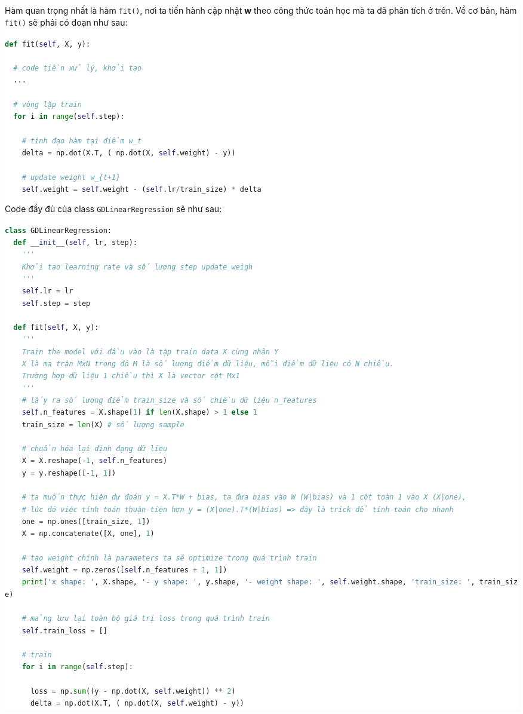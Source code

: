 Hàm quan trọng nhất là hàm `fit()`, nơi ta tiến hành cập nhật $\mathbf{w}$ theo công thức toán học mà ta đã phân tích ở trên. Về cơ bản, hàm `fit()` sẽ phải có đoạn như sau:

```python
def fit(self, X, y):

  # code tiền xử lý, khởi tạo
  ... 

  # vòng lặp train 
  for i in range(self.step):
      
    # tính đạo hàm tại điểm w_t
    delta = np.dot(X.T, ( np.dot(X, self.weight) - y))

    # update weight w_{t+1}
    self.weight = self.weight - (self.lr/train_size) * delta

```

Code đầy đủ của class `GDLinearRegression` sẽ như sau:

```python
class GDLinearRegression:
  def __init__(self, lr, step):
    '''
    Khởi tạo learning rate và số lượng step update weigh
    '''
    self.lr = lr
    self.step = step
      
  def fit(self, X, y):
    ''' 
    Train the model với đầu vào là tập train data X cùng nhãn Y
    X là ma trận MxN trong đó M là số lượng điểm dữ liệu, mỗi điểm dữ liệu có N chiều.
    Trường hợp dữ liệu 1 chiều thì X là vector cột Mx1
    '''
    # lấy ra số lượng điểm train_size và số chiều dữ liệu n_features
    self.n_features = X.shape[1] if len(X.shape) > 1 else 1 
    train_size = len(X) # số lượng sample
    
    # chuẩn hóa lại định dạng dữ liệu
    X = X.reshape(-1, self.n_features)
    y = y.reshape([-1, 1])
    
    # ta muốn thực hiện dự đoán y = X.T*W + bias, ta đưa bias vào W (W|bias) và 1 cột toàn 1 vào X (X|one),
    # lúc đó việc tính toán thuận tiện hơn y = (X|one).T*(W|bias) => đây là trick để tính toán cho nhanh
    one = np.ones([train_size, 1])
    X = np.concatenate([X, one], 1)
    
    # tạo weight chính là parameters ta sẽ optimize trong quá trình train
    self.weight = np.zeros([self.n_features + 1, 1])
    print('x shape: ', X.shape, '- y shape: ', y.shape, '- weight shape: ', self.weight.shape, 'train_size: ', train_size)
    
    # mảng lưu lại toàn bộ giá trị loss trong quá trình train
    self.train_loss = []
    
    # train
    for i in range(self.step):
        
      loss = np.sum((y - np.dot(X, self.weight)) ** 2)
      delta = np.dot(X.T, ( np.dot(X, self.weight) - y))
```